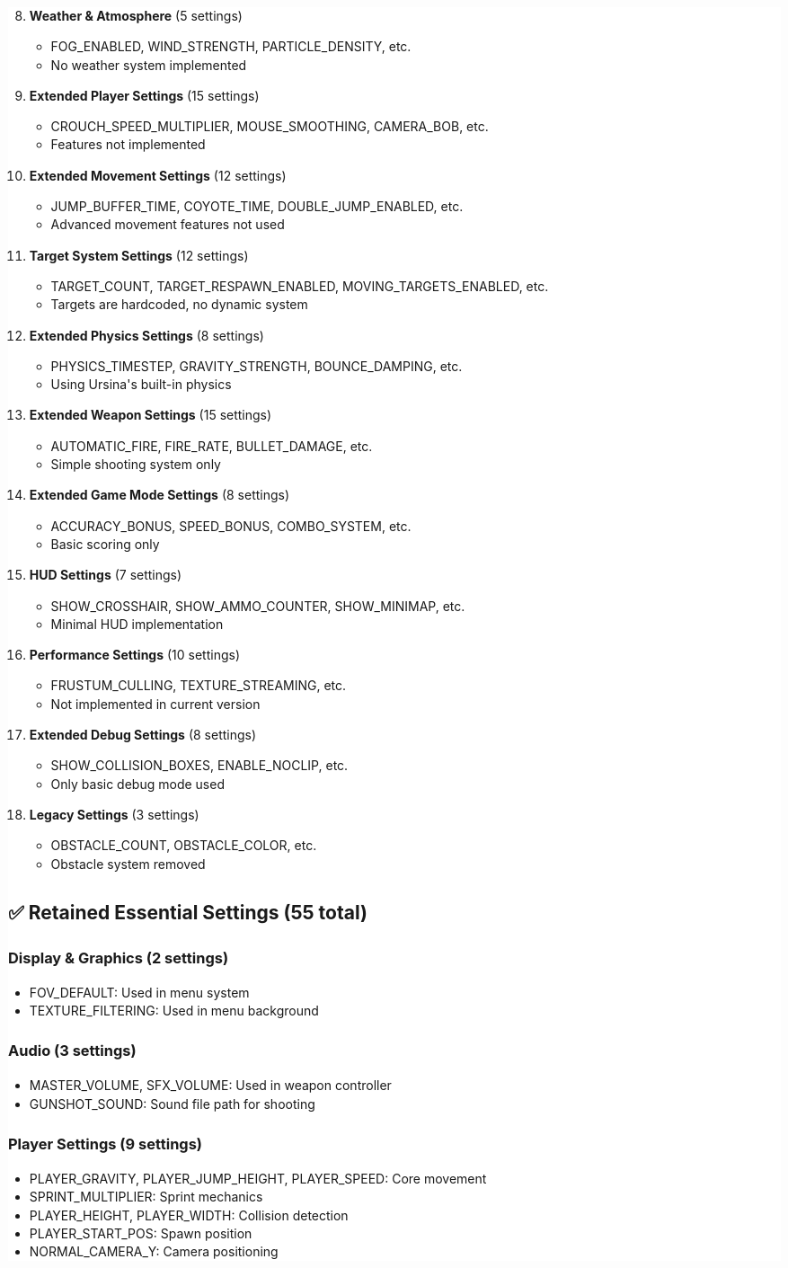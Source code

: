 8. **Weather & Atmosphere** (5 settings)
   - FOG_ENABLED, WIND_STRENGTH, PARTICLE_DENSITY, etc.
   - No weather system implemented

9. **Extended Player Settings** (15 settings)
   - CROUCH_SPEED_MULTIPLIER, MOUSE_SMOOTHING, CAMERA_BOB, etc.
   - Features not implemented

10. **Extended Movement Settings** (12 settings)
    - JUMP_BUFFER_TIME, COYOTE_TIME, DOUBLE_JUMP_ENABLED, etc.
    - Advanced movement features not used

11. **Target System Settings** (12 settings)
    - TARGET_COUNT, TARGET_RESPAWN_ENABLED, MOVING_TARGETS_ENABLED, etc.
    - Targets are hardcoded, no dynamic system

12. **Extended Physics Settings** (8 settings)
    - PHYSICS_TIMESTEP, GRAVITY_STRENGTH, BOUNCE_DAMPING, etc.
    - Using Ursina's built-in physics

13. **Extended Weapon Settings** (15 settings)
    - AUTOMATIC_FIRE, FIRE_RATE, BULLET_DAMAGE, etc.
    - Simple shooting system only

14. **Extended Game Mode Settings** (8 settings)
    - ACCURACY_BONUS, SPEED_BONUS, COMBO_SYSTEM, etc.
    - Basic scoring only

15. **HUD Settings** (7 settings)
    - SHOW_CROSSHAIR, SHOW_AMMO_COUNTER, SHOW_MINIMAP, etc.
    - Minimal HUD implementation

16. **Performance Settings** (10 settings)
    - FRUSTUM_CULLING, TEXTURE_STREAMING, etc.
    - Not implemented in current version

17. **Extended Debug Settings** (8 settings)
    - SHOW_COLLISION_BOXES, ENABLE_NOCLIP, etc.
    - Only basic debug mode used

18. **Legacy Settings** (3 settings)
    - OBSTACLE_COUNT, OBSTACLE_COLOR, etc.
    - Obstacle system removed

## ✅ Retained Essential Settings (55 total)

### Display & Graphics (2 settings)
- FOV_DEFAULT: Used in menu system
- TEXTURE_FILTERING: Used in menu background

### Audio (3 settings)
- MASTER_VOLUME, SFX_VOLUME: Used in weapon controller
- GUNSHOT_SOUND: Sound file path for shooting

### Player Settings (9 settings)
- PLAYER_GRAVITY, PLAYER_JUMP_HEIGHT, PLAYER_SPEED: Core movement
- SPRINT_MULTIPLIER: Sprint mechanics
- PLAYER_HEIGHT, PLAYER_WIDTH: Collision detection
- PLAYER_START_POS: Spawn position
- NORMAL_CAMERA_Y: Camera positioning
